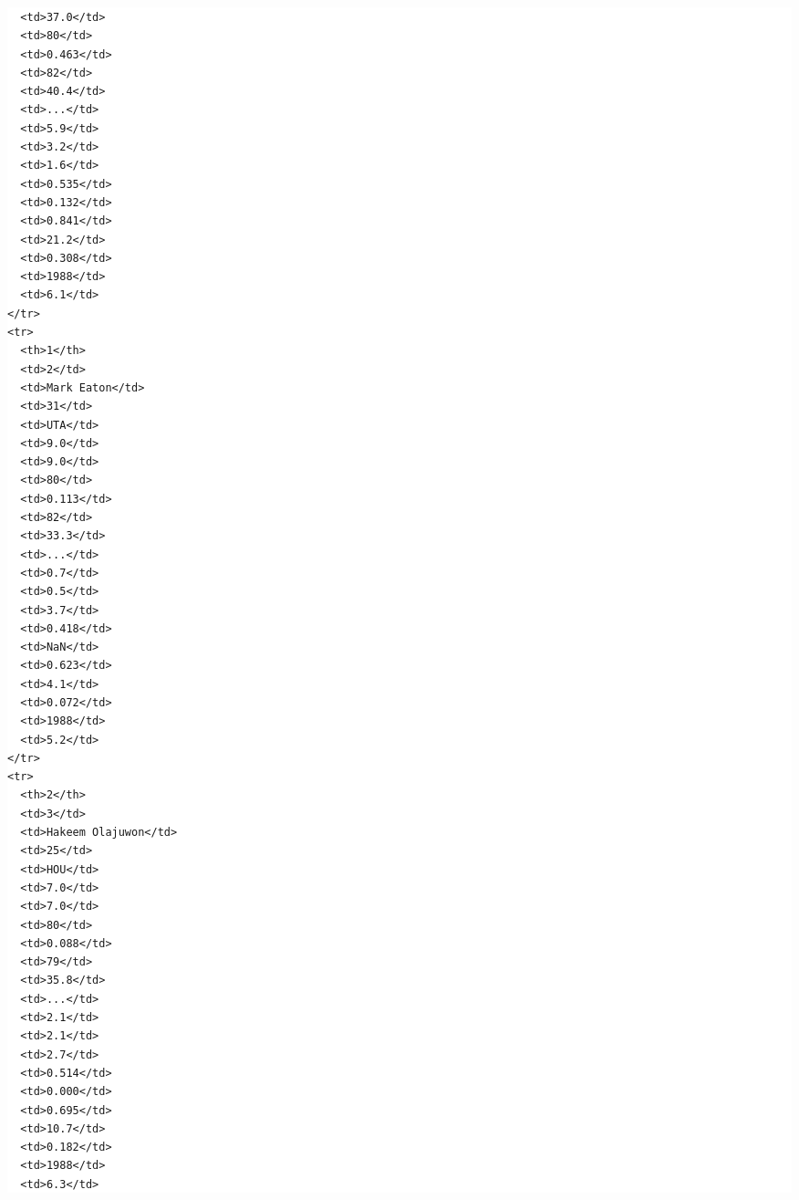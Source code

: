       <td>37.0</td>
      <td>80</td>
      <td>0.463</td>
      <td>82</td>
      <td>40.4</td>
      <td>...</td>
      <td>5.9</td>
      <td>3.2</td>
      <td>1.6</td>
      <td>0.535</td>
      <td>0.132</td>
      <td>0.841</td>
      <td>21.2</td>
      <td>0.308</td>
      <td>1988</td>
      <td>6.1</td>
    </tr>
    <tr>
      <th>1</th>
      <td>2</td>
      <td>Mark Eaton</td>
      <td>31</td>
      <td>UTA</td>
      <td>9.0</td>
      <td>9.0</td>
      <td>80</td>
      <td>0.113</td>
      <td>82</td>
      <td>33.3</td>
      <td>...</td>
      <td>0.7</td>
      <td>0.5</td>
      <td>3.7</td>
      <td>0.418</td>
      <td>NaN</td>
      <td>0.623</td>
      <td>4.1</td>
      <td>0.072</td>
      <td>1988</td>
      <td>5.2</td>
    </tr>
    <tr>
      <th>2</th>
      <td>3</td>
      <td>Hakeem Olajuwon</td>
      <td>25</td>
      <td>HOU</td>
      <td>7.0</td>
      <td>7.0</td>
      <td>80</td>
      <td>0.088</td>
      <td>79</td>
      <td>35.8</td>
      <td>...</td>
      <td>2.1</td>
      <td>2.1</td>
      <td>2.7</td>
      <td>0.514</td>
      <td>0.000</td>
      <td>0.695</td>
      <td>10.7</td>
      <td>0.182</td>
      <td>1988</td>
      <td>6.3</td>